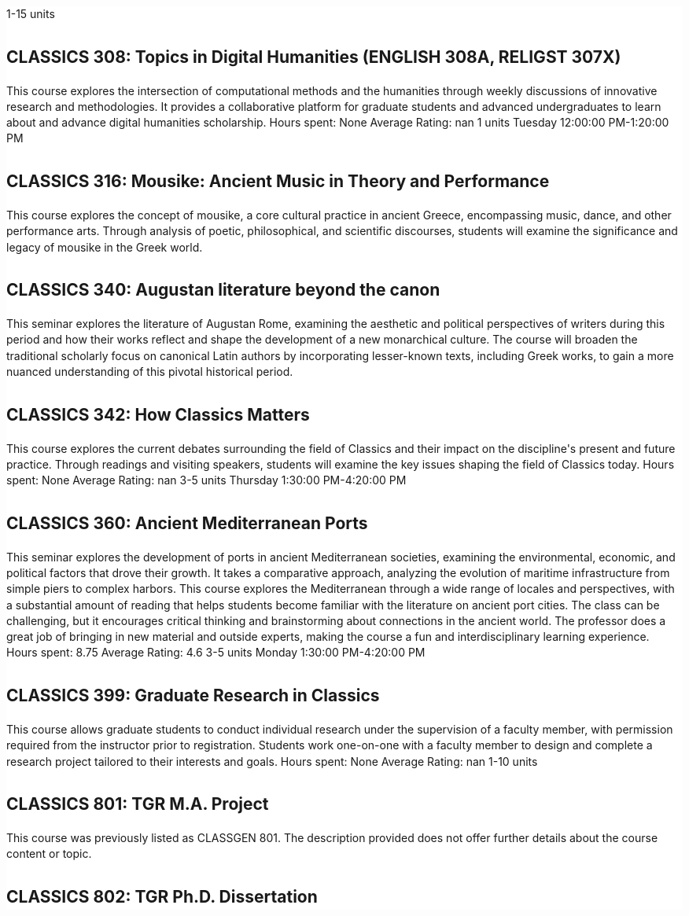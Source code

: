 1-15 units
## CLASSICS 308: Topics in Digital Humanities (ENGLISH 308A, RELIGST 307X)
This course explores the intersection of computational methods and the humanities through weekly discussions of innovative research and methodologies. It provides a collaborative platform for graduate students and advanced undergraduates to learn about and advance digital humanities scholarship.
Hours spent: None
Average Rating: nan
1 units
Tuesday 12:00:00 PM-1:20:00 PM
## CLASSICS 316: Mousike: Ancient Music in Theory and Performance
This course explores the concept of mousike, a core cultural practice in ancient Greece, encompassing music, dance, and other performance arts. Through analysis of poetic, philosophical, and scientific discourses, students will examine the significance and legacy of mousike in the Greek world.
## CLASSICS 340: Augustan literature beyond the canon
This seminar explores the literature of Augustan Rome, examining the aesthetic and political perspectives of writers during this period and how their works reflect and shape the development of a new monarchical culture. The course will broaden the traditional scholarly focus on canonical Latin authors by incorporating lesser-known texts, including Greek works, to gain a more nuanced understanding of this pivotal historical period.
## CLASSICS 342: How Classics Matters
This course explores the current debates surrounding the field of Classics and their impact on the discipline's present and future practice. Through readings and visiting speakers, students will examine the key issues shaping the field of Classics today.
Hours spent: None
Average Rating: nan
3-5 units
Thursday 1:30:00 PM-4:20:00 PM
## CLASSICS 360: Ancient Mediterranean Ports
This seminar explores the development of ports in ancient Mediterranean societies, examining the environmental, economic, and political factors that drove their growth. It takes a comparative approach, analyzing the evolution of maritime infrastructure from simple piers to complex harbors.
This course explores the Mediterranean through a wide range of locales and perspectives, with a substantial amount of reading that helps students become familiar with the literature on ancient port cities. The class can be challenging, but it encourages critical thinking and brainstorming about connections in the ancient world. The professor does a great job of bringing in new material and outside experts, making the course a fun and interdisciplinary learning experience.
Hours spent: 8.75
Average Rating: 4.6
3-5 units
Monday 1:30:00 PM-4:20:00 PM
## CLASSICS 399: Graduate Research in Classics
This course allows graduate students to conduct individual research under the supervision of a faculty member, with permission required from the instructor prior to registration. Students work one-on-one with a faculty member to design and complete a research project tailored to their interests and goals.
Hours spent: None
Average Rating: nan
1-10 units
## CLASSICS 801: TGR M.A. Project
This course was previously listed as CLASSGEN 801. The description provided does not offer further details about the course content or topic.
## CLASSICS 802: TGR Ph.D. Dissertation